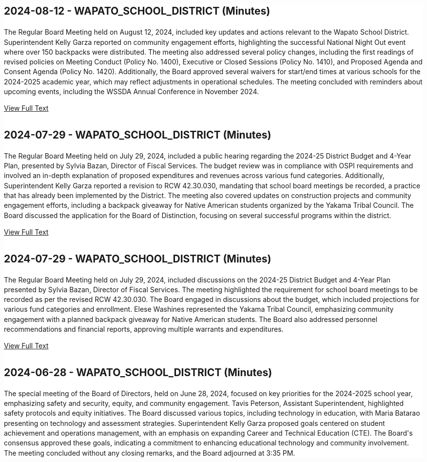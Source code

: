 ## 2024-08-12 - WAPATO_SCHOOL_DISTRICT (Minutes)

The Regular Board Meeting held on August 12, 2024, included key updates and actions relevant to the Wapato School District. Superintendent Kelly Garza reported on community engagement efforts, highlighting the successful National Night Out event where over 150 backpacks were distributed. The meeting also addressed several policy changes, including the first readings of revised policies on Meeting Conduct (Policy No. 1400), Executive or Closed Sessions (Policy No. 1410), and Proposed Agenda and Consent Agenda (Policy No. 1420). Additionally, the Board approved several waivers for start/end times at various schools for the 2024-2025 academic year, which may reflect adjustments in operational schedules. The meeting concluded with reminders about upcoming events, including the WSSDA Annual Conference in November 2024.

[View Full Text](https://raw.githubusercontent.com/VoronoiPerspectives/WashingtonStateSchoolBoardExplorer/refs/heads/main/data/countries/usa/states/wa/counties/yakima/school_boards/wapato_school_district/2024/processed/2024-08-12-augustregularmeeting-minutes.txt)

## 2024-07-29 - WAPATO_SCHOOL_DISTRICT (Minutes)

The Regular Board Meeting held on July 29, 2024, included a public hearing regarding the 2024-25 District Budget and 4-Year Plan, presented by Sylvia Bazan, Director of Fiscal Services. The budget review was in compliance with OSPI requirements and involved an in-depth explanation of proposed expenditures and revenues across various fund categories. Additionally, Superintendent Kelly Garza reported a revision to RCW 42.30.030, mandating that school board meetings be recorded, a practice that has already been implemented by the District. The meeting also covered updates on construction projects and community engagement efforts, including a backpack giveaway for Native American students organized by the Yakama Tribal Council. The Board discussed the application for the Board of Distinction, focusing on several successful programs within the district.

[View Full Text](https://raw.githubusercontent.com/VoronoiPerspectives/WashingtonStateSchoolBoardExplorer/refs/heads/main/data/countries/usa/states/wa/counties/yakima/school_boards/wapato_school_district/2024/processed/2024-07-29-minutes.txt)

## 2024-07-29 - WAPATO_SCHOOL_DISTRICT (Minutes)

The Regular Board Meeting held on July 29, 2024, included discussions on the 2024-25 District Budget and 4-Year Plan presented by Sylvia Bazan, Director of Fiscal Services. The meeting highlighted the requirement for school board meetings to be recorded as per the revised RCW 42.30.030. The Board engaged in discussions about the budget, which included projections for various fund categories and enrollment. Elese Washines represented the Yakama Tribal Council, emphasizing community engagement with a planned backpack giveaway for Native American students. The Board also addressed personnel recommendations and financial reports, approving multiple warrants and expenditures.

[View Full Text](https://raw.githubusercontent.com/VoronoiPerspectives/WashingtonStateSchoolBoardExplorer/refs/heads/main/data/countries/usa/states/wa/counties/yakima/school_boards/wapato_school_district/2024/processed/2024-07-29-julyregularmeeting-minutes.txt)

## 2024-06-28 - WAPATO_SCHOOL_DISTRICT (Minutes)

The special meeting of the Board of Directors, held on June 28, 2024, focused on key priorities for the 2024-2025 school year, emphasizing safety and security, equity, and community engagement. Tavis Peterson, Assistant Superintendent, highlighted safety protocols and equity initiatives. The Board discussed various topics, including technology in education, with Maria Batarao presenting on technology and assessment strategies. Superintendent Kelly Garza proposed goals centered on student achievement and operations management, with an emphasis on expanding Career and Technical Education (CTE). The Board's consensus approved these goals, indicating a commitment to enhancing educational technology and community involvement. The meeting concluded without any closing remarks, and the Board adjourned at 3:35 PM.

